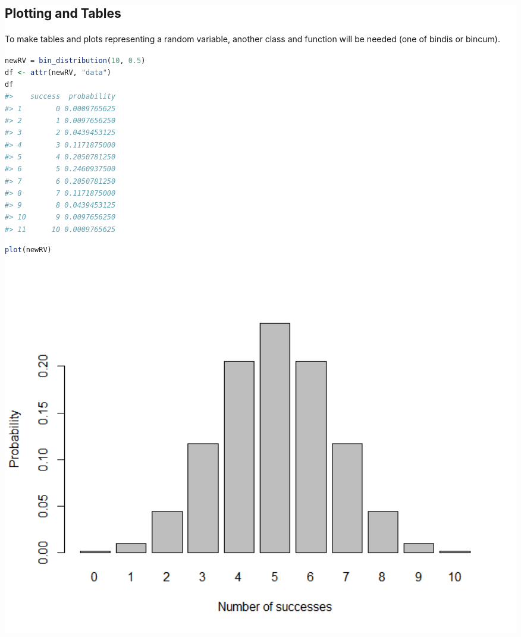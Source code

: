 Plotting and Tables
-------------------

To make tables and plots representing a random variable, another class and function will be needed (one of bindis or bincum).

``` r
newRV = bin_distribution(10, 0.5)
df <- attr(newRV, "data")
df
#>    success  probability
#> 1        0 0.0009765625
#> 2        1 0.0097656250
#> 3        2 0.0439453125
#> 4        3 0.1171875000
#> 5        4 0.2050781250
#> 6        5 0.2460937500
#> 7        6 0.2050781250
#> 8        7 0.1171875000
#> 9        8 0.0439453125
#> 10       9 0.0097656250
#> 11      10 0.0009765625
```

``` r
plot(newRV)
```

<img src="man/figures/README-unnamed-chunk-3-1.png" width="100%" />
